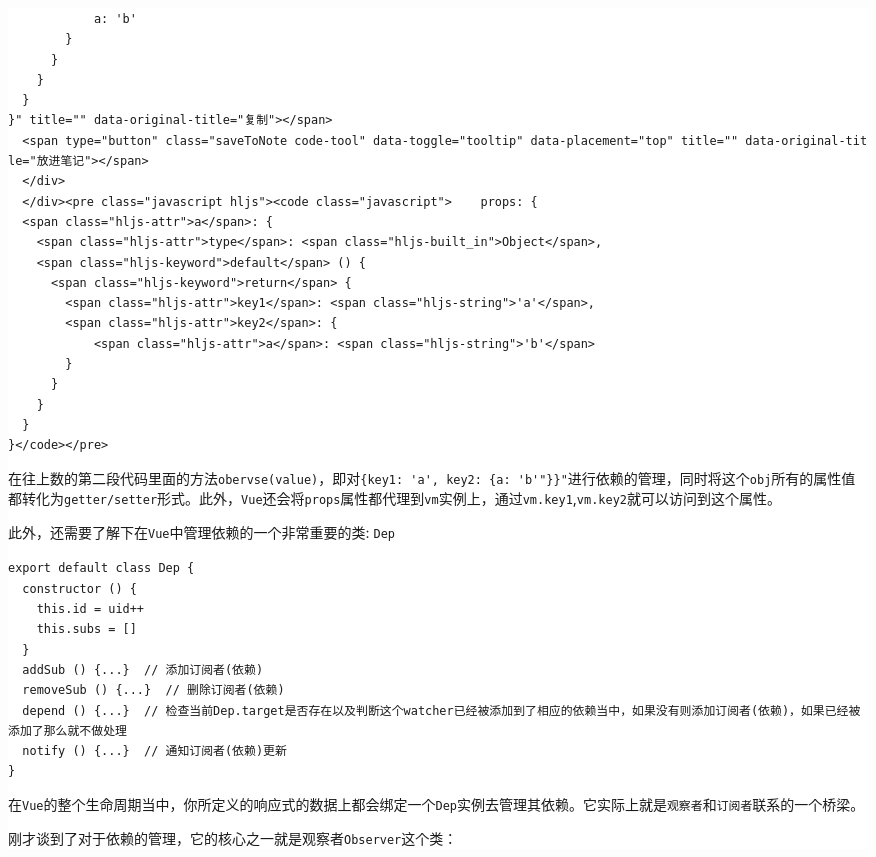                 a: 'b'
            }
          }
        }
      }
    }" title="" data-original-title="复制"></span>
      <span type="button" class="saveToNote code-tool" data-toggle="tooltip" data-placement="top" title="" data-original-title="放进笔记"></span>
      </div>
      </div><pre class="javascript hljs"><code class="javascript">    props: {
      <span class="hljs-attr">a</span>: {
        <span class="hljs-attr">type</span>: <span class="hljs-built_in">Object</span>,
        <span class="hljs-keyword">default</span> () {
          <span class="hljs-keyword">return</span> {
            <span class="hljs-attr">key1</span>: <span class="hljs-string">'a'</span>,
            <span class="hljs-attr">key2</span>: {
                <span class="hljs-attr">a</span>: <span class="hljs-string">'b'</span>
            }
          }
        }
      }
    }</code></pre>
<p>在往上数的第二段代码里面的方法<code>obervse(value)</code>，即对<code>{key1: 'a', key2: {a: 'b'"}}"</code>进行依赖的管理，同时将这个<code>obj</code>所有的属性值都转化为<code>getter/setter</code>形式。此外，<code>Vue</code>还会将<code>props</code>属性都代理到<code>vm</code>实例上，通过<code>vm.key1</code>,<code>vm.key2</code>就可以访问到这个属性。</p>
<p>此外，还需要了解下在<code>Vue</code>中管理依赖的一个非常重要的类: <code>Dep</code></p>
<div class="widget-codetool" style="display:none;">
      <div class="widget-codetool--inner">
      <span class="selectCode code-tool" data-toggle="tooltip" data-placement="top" title="" data-original-title="全选"></span>
      <span type="button" class="copyCode code-tool" data-toggle="tooltip" data-placement="top" data-clipboard-text="export default class Dep { 
  constructor () {
    this.id = uid++
    this.subs = []
  }
  addSub () {...}  // 添加订阅者(依赖)
  removeSub () {...}  // 删除订阅者(依赖)
  depend () {...}  // 检查当前Dep.target是否存在以及判断这个watcher已经被添加到了相应的依赖当中，如果没有则添加订阅者(依赖)，如果已经被添加了那么就不做处理
  notify () {...}  // 通知订阅者(依赖)更新
}" title="" data-original-title="复制"></span>
      <span type="button" class="saveToNote code-tool" data-toggle="tooltip" data-placement="top" title="" data-original-title="放进笔记"></span>
      </div>
      </div><pre class="javascript hljs"><code class="javascript"><span class="hljs-keyword">export</span> <span class="hljs-keyword">default</span> <span class="hljs-class"><span class="hljs-keyword">class</span> <span class="hljs-title">Dep</span> </span>{ 
  <span class="hljs-keyword">constructor</span> () {
    <span class="hljs-keyword">this</span>.id = uid++
    <span class="hljs-keyword">this</span>.subs = []
  }
  addSub () {...}  <span class="hljs-comment">// 添加订阅者(依赖)</span>
  removeSub () {...}  <span class="hljs-comment">// 删除订阅者(依赖)</span>
  depend () {...}  <span class="hljs-comment">// 检查当前Dep.target是否存在以及判断这个watcher已经被添加到了相应的依赖当中，如果没有则添加订阅者(依赖)，如果已经被添加了那么就不做处理</span>
  notify () {...}  <span class="hljs-comment">// 通知订阅者(依赖)更新</span>
}</code></pre>
<p>在<code>Vue</code>的整个生命周期当中，你所定义的响应式的数据上都会绑定一个<code>Dep</code>实例去管理其依赖。它实际上就是<code>观察者</code>和<code>订阅者</code>联系的一个桥梁。</p>
<p>刚才谈到了对于依赖的管理，它的核心之一就是观察者<code>Observer</code>这个类：</p>
<div class="widget-codetool" style="display:none;">
      <div class="widget-codetool--inner">
      <span class="selectCode code-tool" data-toggle="tooltip" data-placement="top" title="" data-original-title="全选"></span>